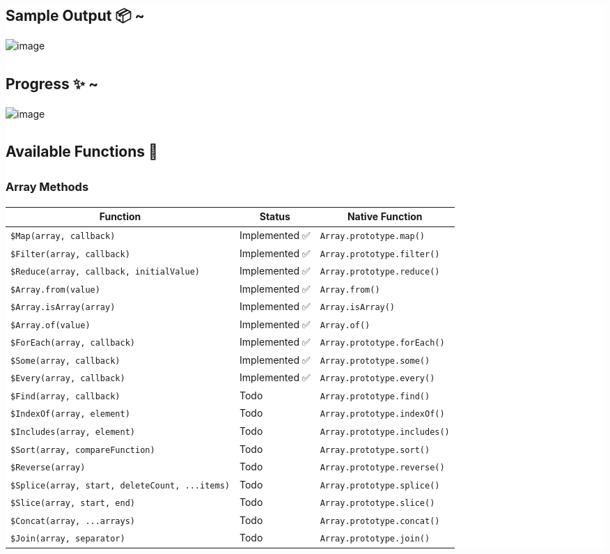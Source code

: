 ```js

```

## Sample Output 📦 ~
![image](https://github.com/user-attachments/assets/f50c836d-786f-4865-a7c2-d6a1dffa60a7)

## Progress ✨ ~
![image](https://github.com/user-attachments/assets/3a02bbdf-7990-40f7-8c1b-fabc8d90db19)




## Available Functions 🚀

### Array Methods

| Function                                   | Status         | Native Function               |
|--------------------------------------------|----------------|-------------------------------|
| `$Map(array, callback)`                    | Implemented ✅   | `Array.prototype.map()`       |
| `$Filter(array, callback)`                 | Implemented ✅   | `Array.prototype.filter()`    |
| `$Reduce(array, callback, initialValue)`   | Implemented ✅   | `Array.prototype.reduce()`    |
| `$Array.from(value)`                       | Implemented ✅   | `Array.from()`                |
| `$Array.isArray(array)`                    | Implemented ✅   | `Array.isArray()`             |
| `$Array.of(value)`                         | Implemented ✅   | `Array.of()`                  |
| `$ForEach(array, callback)`                | Implemented ✅          | `Array.prototype.forEach()`   |
| `$Some(array, callback)`                   | Implemented ✅          | `Array.prototype.some()`      |
| `$Every(array, callback)`                  | Implemented ✅            | `Array.prototype.every()`     |
| `$Find(array, callback)`                   | Todo           | `Array.prototype.find()`      |
| `$IndexOf(array, element)`                 | Todo           | `Array.prototype.indexOf()`   |
| `$Includes(array, element)`                | Todo           | `Array.prototype.includes()`   |
| `$Sort(array, compareFunction)`            | Todo           | `Array.prototype.sort()`      |
| `$Reverse(array)`                          | Todo           | `Array.prototype.reverse()`   |
| `$Splice(array, start, deleteCount, ...items)` | Todo       | `Array.prototype.splice()`    |
| `$Slice(array, start, end)`                | Todo           | `Array.prototype.slice()`     |
| `$Concat(array, ...arrays)`                | Todo           | `Array.prototype.concat()`    |
| `$Join(array, separator)`                   | Todo          | `Array.prototype.join()`      |
